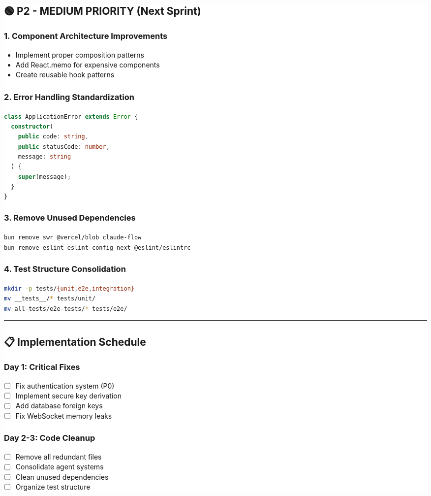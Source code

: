 
## 🟢 P2 - MEDIUM PRIORITY (Next Sprint)

### 1. **Component Architecture Improvements**
- Implement proper composition patterns
- Add React.memo for expensive components
- Create reusable hook patterns

### 2. **Error Handling Standardization**
```typescript
class ApplicationError extends Error {
  constructor(
    public code: string,
    public statusCode: number,
    message: string
  ) {
    super(message);
  }
}
```

### 3. **Remove Unused Dependencies**
```bash
bun remove swr @vercel/blob claude-flow
bun remove eslint eslint-config-next @eslint/eslintrc
```

### 4. **Test Structure Consolidation**
```bash
mkdir -p tests/{unit,e2e,integration}
mv __tests__/* tests/unit/
mv all-tests/e2e-tests/* tests/e2e/
```

---

## 📋 Implementation Schedule

### **Day 1: Critical Fixes**
- [ ] Fix authentication system (P0)
- [ ] Implement secure key derivation
- [ ] Add database foreign keys
- [ ] Fix WebSocket memory leaks

### **Day 2-3: Code Cleanup**
- [ ] Remove all redundant files
- [ ] Consolidate agent systems
- [ ] Clean unused dependencies
- [ ] Organize test structure
